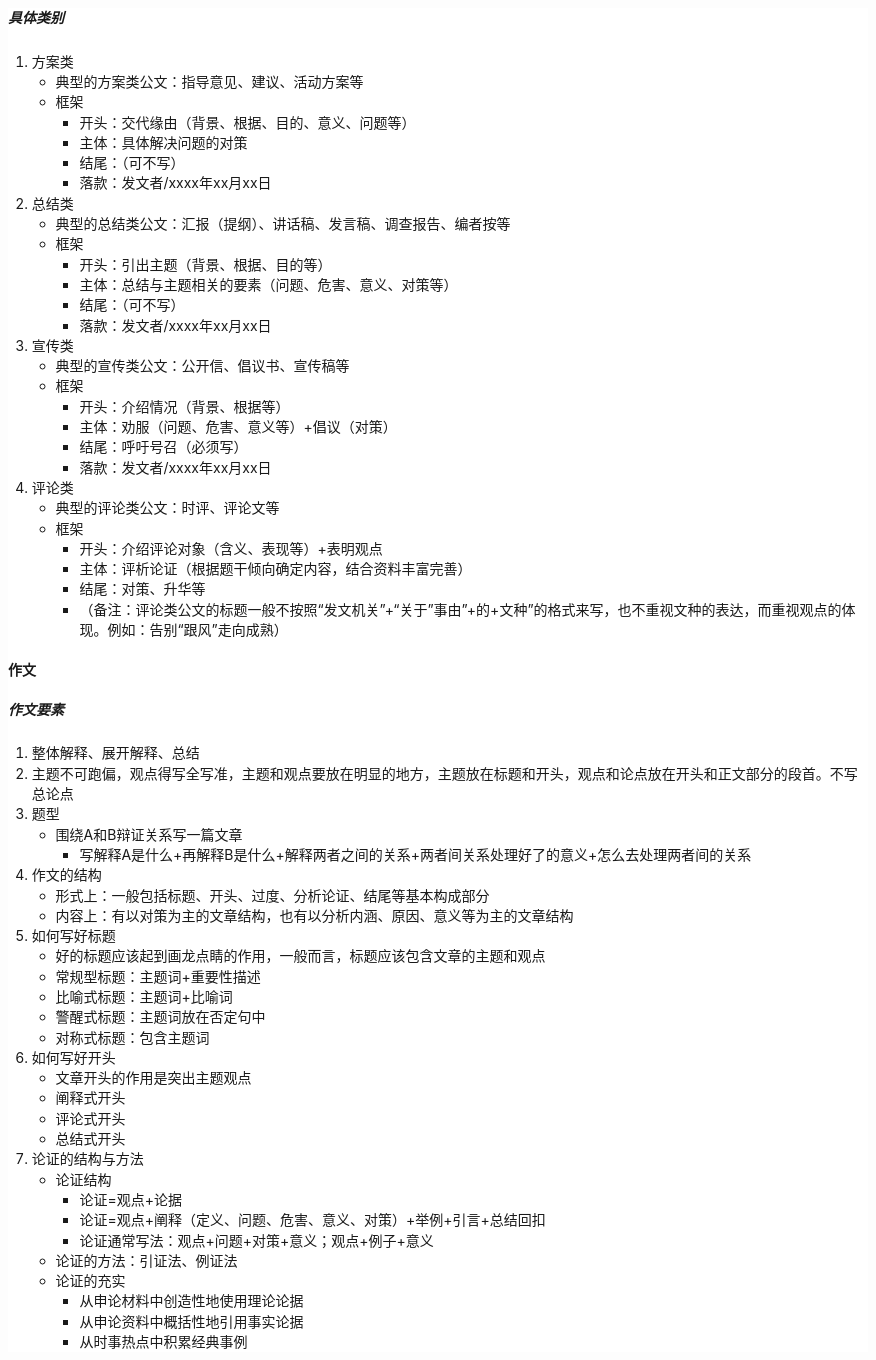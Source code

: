 ##### 具体类别

1. 方案类
   - 典型的方案类公文：指导意见、建议、活动方案等
   - 框架
     - 开头：交代缘由（背景、根据、目的、意义、问题等）
     - 主体：具体解决问题的对策
     - 结尾：（可不写）
     - 落款：发文者/xxxx年xx月xx日
2. 总结类
   - 典型的总结类公文：汇报（提纲）、讲话稿、发言稿、调查报告、编者按等
   - 框架
     - 开头：引出主题（背景、根据、目的等）
     - 主体：总结与主题相关的要素（问题、危害、意义、对策等）
     - 结尾：（可不写）
     - 落款：发文者/xxxx年xx月xx日
3. 宣传类
   - 典型的宣传类公文：公开信、倡议书、宣传稿等
   - 框架
     - 开头：介绍情况（背景、根据等）
     - 主体：劝服（问题、危害、意义等）+倡议（对策）
     - 结尾：呼吁号召（必须写）
     - 落款：发文者/xxxx年xx月xx日
4. 评论类
   - 典型的评论类公文：时评、评论文等
   - 框架
     - 开头：介绍评论对象（含义、表现等）+表明观点
     - 主体：评析论证（根据题干倾向确定内容，结合资料丰富完善）
     - 结尾：对策、升华等
     - （备注：评论类公文的标题一般不按照“发文机关”+“关于”事由”+的+文种”的格式来写，也不重视文种的表达，而重视观点的体现。例如：告别“跟风”走向成熟）

#### 作文

##### 作文要素

1. 整体解释、展开解释、总结
2. 主题不可跑偏，观点得写全写准，主题和观点要放在明显的地方，主题放在标题和开头，观点和论点放在开头和正文部分的段首。不写总论点
3. 题型
   - 围绕A和B辩证关系写一篇文章
     - 写解释A是什么+再解释B是什么+解释两者之间的关系+两者间关系处理好了的意义+怎么去处理两者间的关系
4. 作文的结构
   - 形式上：一般包括标题、开头、过度、分析论证、结尾等基本构成部分
   - 内容上：有以对策为主的文章结构，也有以分析内涵、原因、意义等为主的文章结构
5. 如何写好标题
   - 好的标题应该起到画龙点睛的作用，一般而言，标题应该包含文章的主题和观点
   - 常规型标题：主题词+重要性描述 
   - 比喻式标题：主题词+比喻词
   - 警醒式标题：主题词放在否定句中
   - 对称式标题：包含主题词
6. 如何写好开头
   - 文章开头的作用是突出主题观点
   - 阐释式开头
   - 评论式开头
   - 总结式开头
7. 论证的结构与方法
   - 论证结构
      - 论证=观点+论据
      - 论证=观点+阐释（定义、问题、危害、意义、对策）+举例+引言+总结回扣
      - 论证通常写法：观点+问题+对策+意义；观点+例子+意义
   - 论证的方法：引证法、例证法
   - 论证的充实
      - 从申论材料中创造性地使用理论论据
      - 从申论资料中概括性地引用事实论据
      - 从时事热点中积累经典事例